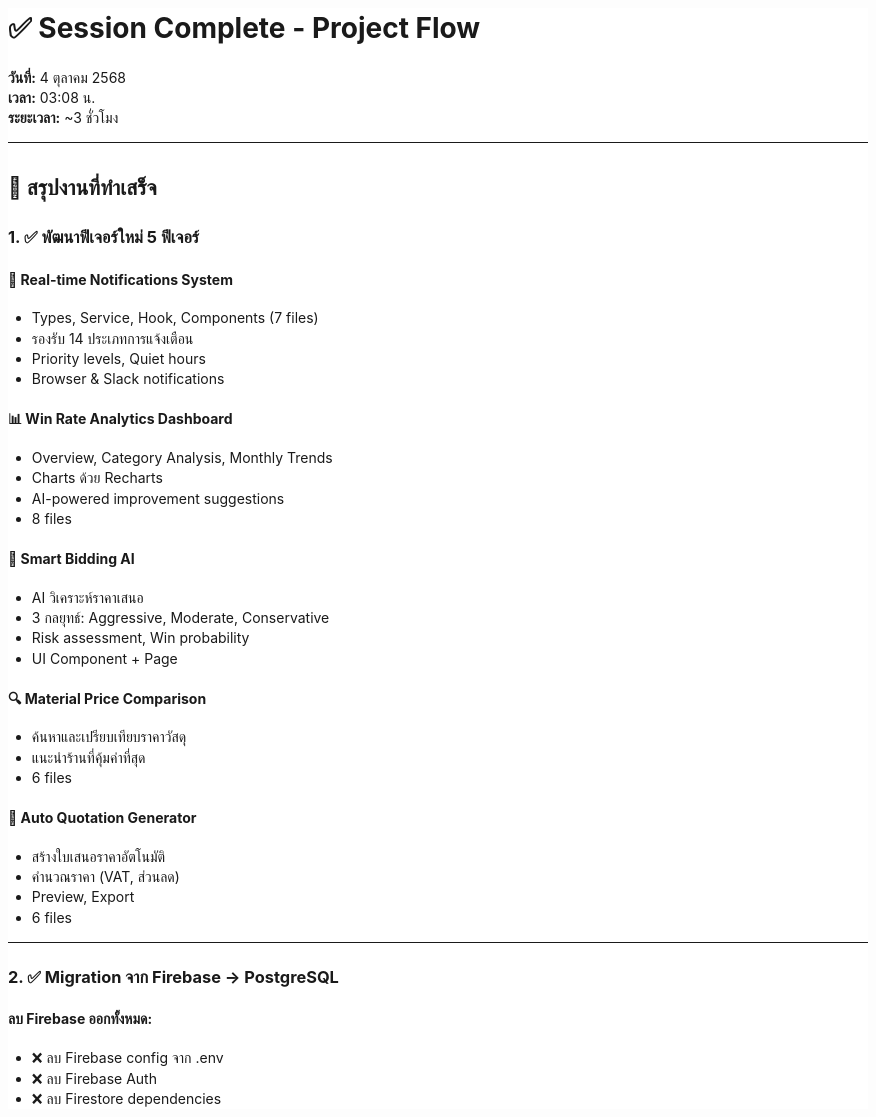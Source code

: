 # ✅ Session Complete - Project Flow

**วันที่:** 4 ตุลาคม 2568  
**เวลา:** 03:08 น.  
**ระยะเวลา:** ~3 ชั่วโมง

---

## 🎯 สรุปงานที่ทำเสร็จ

### 1. ✅ พัฒนาฟีเจอร์ใหม่ 5 ฟีเจอร์

#### 🔔 Real-time Notifications System
- Types, Service, Hook, Components (7 files)
- รองรับ 14 ประเภทการแจ้งเตือน
- Priority levels, Quiet hours
- Browser & Slack notifications

#### 📊 Win Rate Analytics Dashboard
- Overview, Category Analysis, Monthly Trends
- Charts ด้วย Recharts
- AI-powered improvement suggestions
- 8 files

#### 🎯 Smart Bidding AI
- AI วิเคราะห์ราคาเสนอ
- 3 กลยุทธ์: Aggressive, Moderate, Conservative
- Risk assessment, Win probability
- UI Component + Page

#### 🔍 Material Price Comparison
- ค้นหาและเปรียบเทียบราคาวัสดุ
- แนะนำร้านที่คุ้มค่าที่สุด
- 6 files

#### 📄 Auto Quotation Generator
- สร้างใบเสนอราคาอัตโนมัติ
- คำนวณราคา (VAT, ส่วนลด)
- Preview, Export
- 6 files

---

### 2. ✅ Migration จาก Firebase → PostgreSQL

#### ลบ Firebase ออกทั้งหมด:
- ❌ ลบ Firebase config จาก .env
- ❌ ลบ Firebase Auth
- ❌ ลบ Firestore dependencies
